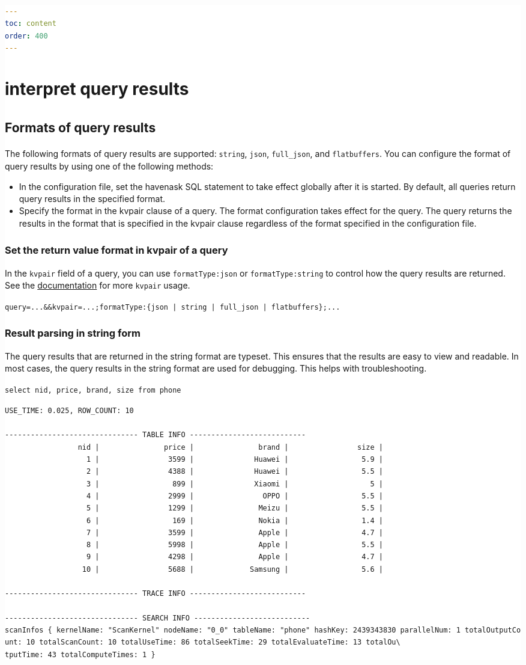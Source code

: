 ```yaml
---
toc: content
order: 400
---
```


# interpret query results
<a name="Azuv3"></a>
## Formats of query results
The following formats of query results are supported: `string`, `json`, `full_json`, and `flatbuffers`. You can configure the format of query results by using one of the following methods:

- In the configuration file, set the havenask SQL statement to take effect globally after it is started. By default, all queries return query results in the specified format.
- Specify the format in the kvpair clause of a query. The format configuration takes effect for the query. The query returns the results in the format that is specified in the kvpair clause regardless of the format specified in the configuration file.

<a name="qYXLm"></a>
### Set the return value format in kvpair of a query
In the `kvpair` field of a query, you can use `formatType:json` or `formatType:string` to control how the query results are returned. See the [documentation](../kvpair-clause.md) for more `kvpair` usage.
```
query=...&&kvpair=...;formatType:{json | string | full_json | flatbuffers};...
```

<a name="140Ah"></a>
### Result parsing in string form
The query results that are returned in the string format are typeset. This ensures that the results are easy to view and readable. In most cases, the query results in the string format are used for debugging. This helps with troubleshooting.

```
select nid, price, brand, size from phone
```

```
USE_TIME: 0.025, ROW_COUNT: 10

------------------------------- TABLE INFO ---------------------------
                 nid |               price |               brand |                size |
                   1 |                3599 |              Huawei |                 5.9 |
                   2 |                4388 |              Huawei |                 5.5 |
                   3 |                 899 |              Xiaomi |                   5 |
                   4 |                2999 |                OPPO |                 5.5 |
                   5 |                1299 |               Meizu |                 5.5 |
                   6 |                 169 |               Nokia |                 1.4 |
                   7 |                3599 |               Apple |                 4.7 |
                   8 |                5998 |               Apple |                 5.5 |
                   9 |                4298 |               Apple |                 4.7 |
                  10 |                5688 |             Samsung |                 5.6 |

------------------------------- TRACE INFO ---------------------------

------------------------------- SEARCH INFO ---------------------------
scanInfos { kernelName: "ScanKernel" nodeName: "0_0" tableName: "phone" hashKey: 2439343830 parallelNum: 1 totalOutputCount: 10 totalScanCount: 10 totalUseTime: 86 totalSeekTime: 29 totalEvaluateTime: 13 totalOu\
tputTime: 43 totalComputeTimes: 1 }
```
